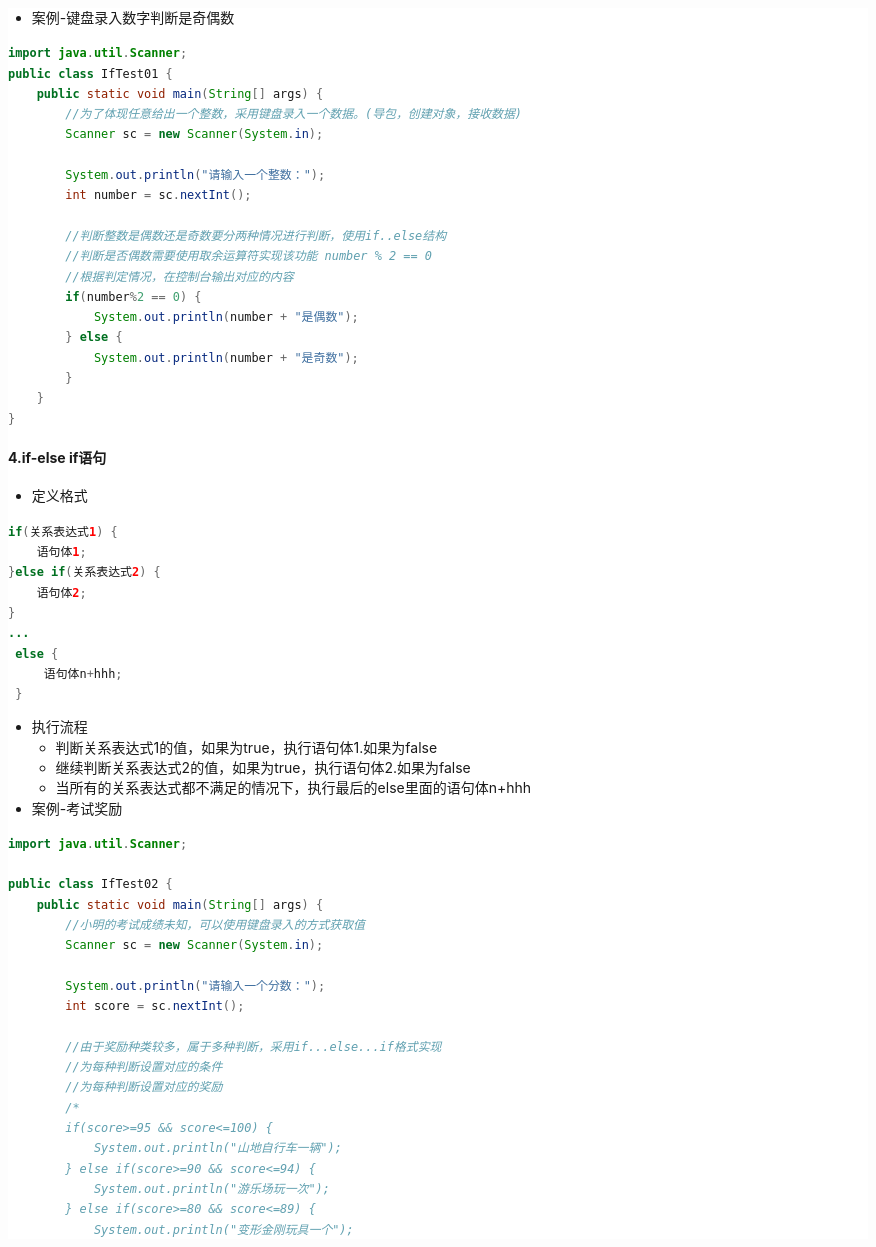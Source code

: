 - 案例-键盘录入数字判断是奇偶数

```java
import java.util.Scanner;
public class IfTest01 {
	public static void main(String[] args) {
		//为了体现任意给出一个整数，采用键盘录入一个数据。(导包，创建对象，接收数据)
		Scanner sc = new Scanner(System.in);
		
		System.out.println("请输入一个整数：");
		int number = sc.nextInt();
		
		//判断整数是偶数还是奇数要分两种情况进行判断，使用if..else结构		
		//判断是否偶数需要使用取余运算符实现该功能 number % 2 == 0
		//根据判定情况，在控制台输出对应的内容
		if(number%2 == 0) {
			System.out.println(number + "是偶数");
		} else {
			System.out.println(number + "是奇数");
		}
	}
}
```

#### 4.if-else if语句

- 定义格式

```java
if(关系表达式1) {
    语句体1;
}else if(关系表达式2) {
    语句体2;
}
...
 else {
     语句体n+hhh;
 }
```

- 执行流程
  - 判断关系表达式1的值，如果为true，执行语句体1.如果为false
  - 继续判断关系表达式2的值，如果为true，执行语句体2.如果为false
  - 当所有的关系表达式都不满足的情况下，执行最后的else里面的语句体n+hhh
- 案例-考试奖励

```java
import java.util.Scanner;

public class IfTest02 {
	public static void main(String[] args) {
		//小明的考试成绩未知，可以使用键盘录入的方式获取值
		Scanner sc = new Scanner(System.in);
		
		System.out.println("请输入一个分数：");
		int score = sc.nextInt();
		
		//由于奖励种类较多，属于多种判断，采用if...else...if格式实现
		//为每种判断设置对应的条件
		//为每种判断设置对应的奖励
		/*
		if(score>=95 && score<=100) {
			System.out.println("山地自行车一辆");
		} else if(score>=90 && score<=94) {
			System.out.println("游乐场玩一次");
		} else if(score>=80 && score<=89) {
			System.out.println("变形金刚玩具一个");
```